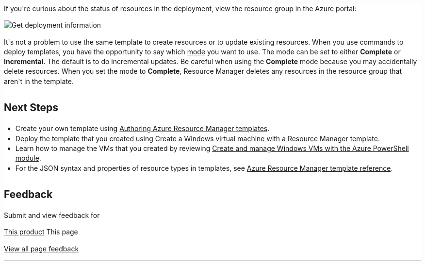 If you're curious about the status of resources in the deployment, view the resource group in the Azure portal:

![Get deployment information](media/template-description/virtual-machines-deployment-info.png)

It's not a problem to use the same template to create resources or to update existing resources. When you use commands to deploy templates, you have the opportunity to say which [mode](../../azure-resource-manager/templates/deploy-powershell) you want to use. The mode can be set to either **Complete** or **Incremental**. The default is to do incremental updates. Be careful when using the **Complete** mode because you may accidentally delete resources. When you set the mode to **Complete**, Resource Manager deletes any resources in the resource group that aren't in the template.

## Next Steps

* Create your own template using [Authoring Azure Resource Manager templates](../../azure-resource-manager/templates/syntax).
* Deploy the template that you created using [Create a Windows virtual machine with a Resource Manager template](ps-template).
* Learn how to manage the VMs that you created by reviewing [Create and manage Windows VMs with the Azure PowerShell module](tutorial-manage-vm).
* For the JSON syntax and properties of resource types in templates, see [Azure Resource Manager template reference](/en-us/azure/templates/).

## Feedback

Submit and view feedback for

[This product](https://feedback.azure.com/d365community/forum/ec2f1827-be25-ec11-b6e6-000d3a4f0f1c)
This page

[View all page feedback](https://github.com/MicrosoftDocs/azure-docs/issues)

---
